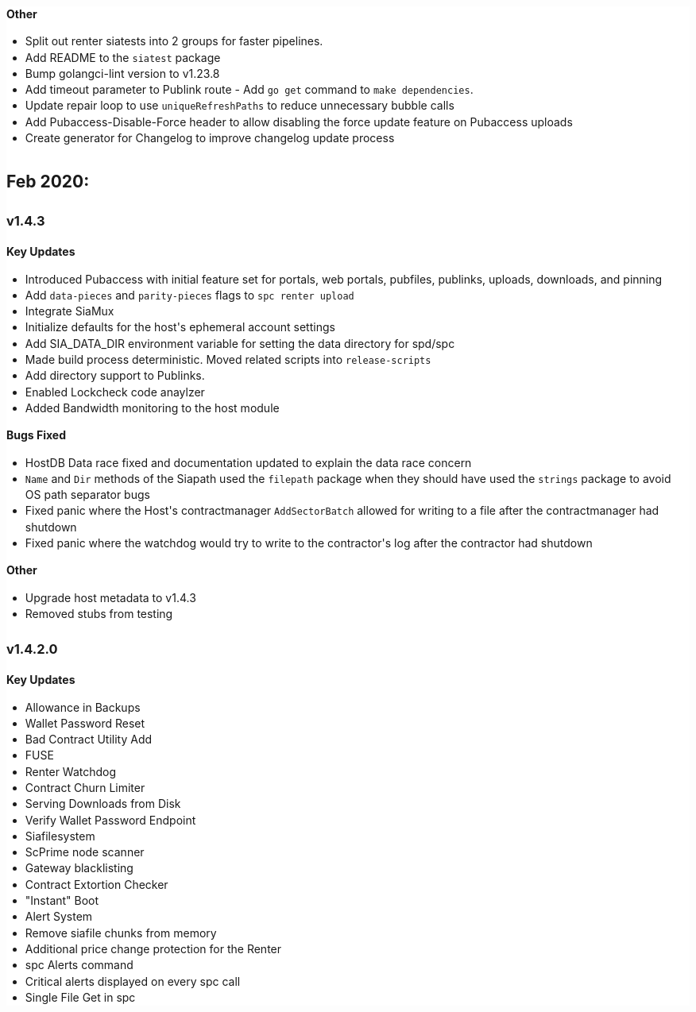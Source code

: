 **Other**
- Split out renter siatests into 2 groups for faster pipelines.
- Add README to the `siatest` package 
- Bump golangci-lint version to v1.23.8
- Add timeout parameter to Publink route - Add `go get` command to `make
  dependencies`.
- Update repair loop to use `uniqueRefreshPaths` to reduce unnecessary bubble
  calls
- Add Pubaccess-Disable-Force header to allow disabling the force update feature
  on Pubaccess uploads
- Create generator for Changelog to improve changelog update process

## Feb 2020:
### v1.4.3
**Key Updates**
- Introduced Pubaccess with initial feature set for portals, web portals, pubfiles,
  publinks, uploads, downloads, and pinning
- Add `data-pieces` and `parity-pieces` flags to `spc renter upload`
- Integrate SiaMux
- Initialize defaults for the host's ephemeral account settings
- Add SIA_DATA_DIR environment variable for setting the data directory for
  spd/spc
- Made build process deterministic. Moved related scripts into `release-scripts`
- Add directory support to Publinks.
- Enabled Lockcheck code anaylzer
- Added Bandwidth monitoring to the host module
 
**Bugs Fixed**
- HostDB Data race fixed and documentation updated to explain the data race
  concern
- `Name` and `Dir` methods of the Siapath used the `filepath` package when they
  should have used the `strings` package to avoid OS path separator bugs
- Fixed panic where the Host's contractmanager `AddSectorBatch` allowed for
  writing to a file after the contractmanager had shutdown
- Fixed panic where the watchdog would try to write to the contractor's log
  after the contractor had shutdown

**Other**
- Upgrade host metadata to v1.4.3
- Removed stubs from testing


### v1.4.2.0
**Key Updates**

 - Allowance in Backups
 - Wallet Password Reset
 - Bad Contract Utility Add
 - FUSE
 - Renter Watchdog
 - Contract Churn Limiter
 - Serving Downloads from Disk
 - Verify Wallet Password Endpoint
 - Siafilesystem
 - ScPrime node scanner
 - Gateway blacklisting
 - Contract Extortion Checker
 - "Instant" Boot
 - Alert System
 - Remove siafile chunks from memory
 - Additional price change protection for the Renter
 - spc Alerts command
 - Critical alerts displayed on every spc call
 - Single File Get in spc